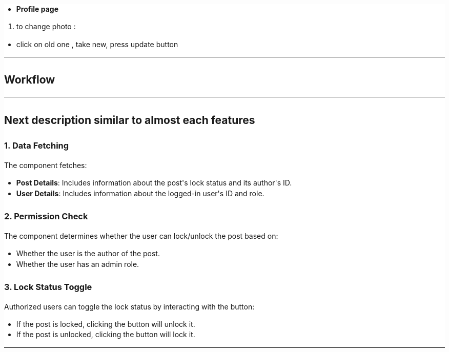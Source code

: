 - **Profile page**
1. to change photo :
- click on old one , take new, press update button

---

## **Workflow**

---
Next description similar to almost each features
---

### **1. Data Fetching**
The component fetches:
- **Post Details**: Includes information about the post's lock status and its author's ID.
- **User Details**: Includes information about the logged-in user's ID and role.

### **2. Permission Check**
The component determines whether the user can lock/unlock the post based on:
- Whether the user is the author of the post.
- Whether the user has an admin role.

### **3. Lock Status Toggle**
Authorized users can toggle the lock status by interacting with the button:
- If the post is locked, clicking the button will unlock it.
- If the post is unlocked, clicking the button will lock it.

---
